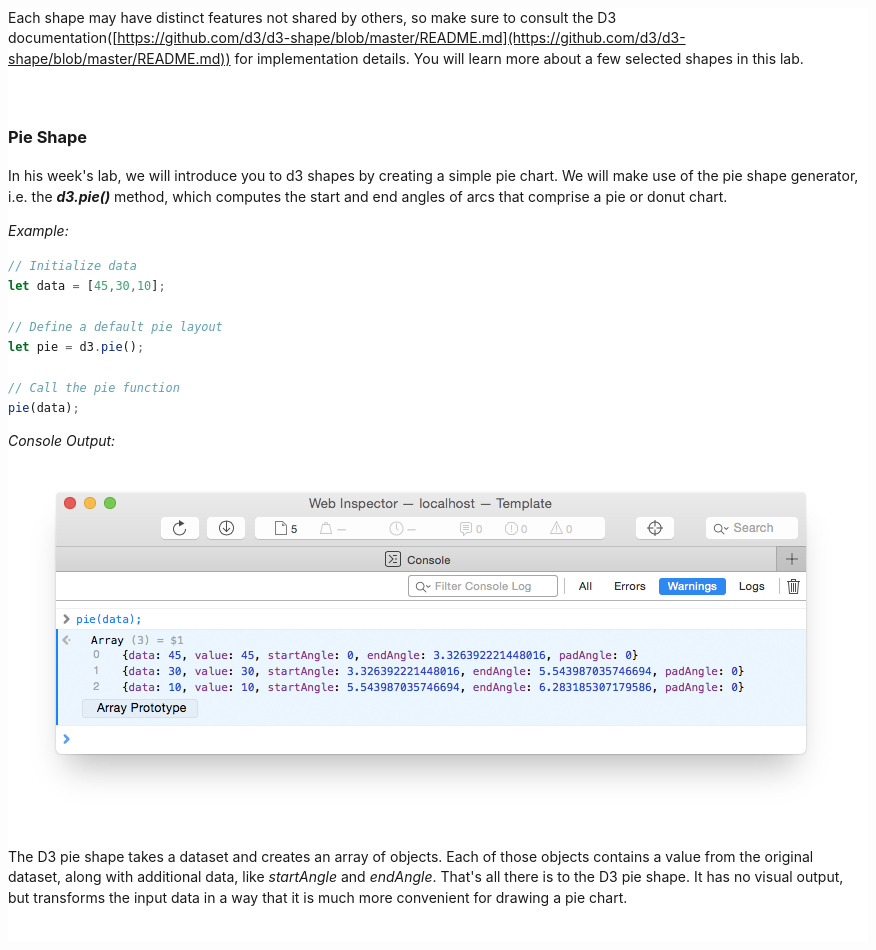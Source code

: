 Each shape may have distinct features not shared by others, so make sure to consult the D3 documentation([https://github.com/d3/d3-shape/blob/master/README.md](https://github.com/d3/d3-shape/blob/master/README.md)) for implementation details. You will learn more about a few selected shapes in this lab.

&nbsp;

### Pie Shape

In his week's lab, we will introduce you to d3 shapes by creating a simple pie chart. We will
 make use of the pie shape generator, i.e. the ***d3.pie()*** method, which computes
  the start and end angles of arcs that comprise a pie or donut chart.

*Example:*

```javascript
// Initialize data
let data = [45,30,10];

// Define a default pie layout
let pie = d3.pie();

// Call the pie function
pie(data);
```

*Console Output:*

![D3 Pie Shape Generator](cs171-d3-pie-console-output.png?raw=true "D3 Pie Shape Generator")

The D3 pie shape takes a dataset and creates an array of objects. Each of those objects contains
 a value from the original dataset, along with additional data, like *startAngle* and *endAngle*. 
 That's all there is to the D3 pie shape. It has no visual output, but transforms the input
  data in a way that it is much more convenient for drawing a pie chart. 

&nbsp;
